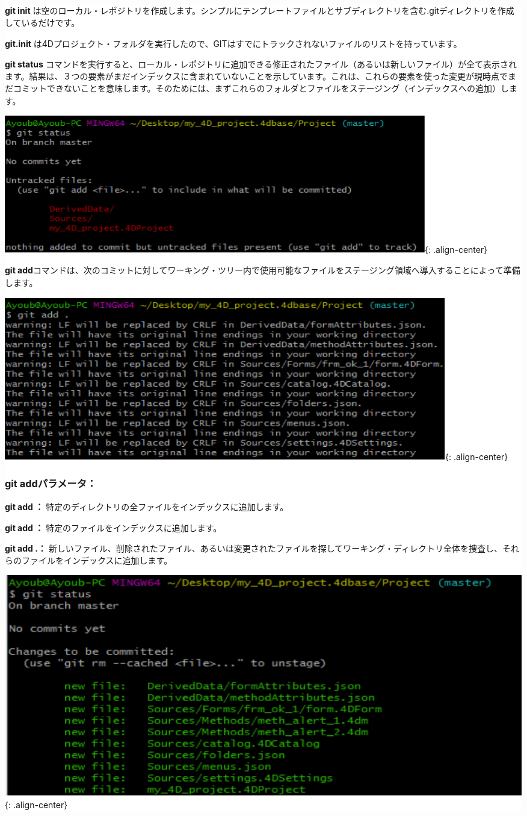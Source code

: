 **git init** は空のローカル・レポジトリを作成します。シンプルにテンプレートファイルとサブディレクトリを含む.gitディレクトリを作成しているだけです。

**git.init** は4Dプロジェクト・フォルダを実行したので、GITはすでにトラックされないファイルのリストを持っています。

**git status** コマンドを実行すると、ローカル・レポジトリに追加できる修正されたファイル（あるいは新しいファイル）が全て表示されます。結果は、３つの要素がまだインデックスに含まれていないことを示しています。これは、これらの要素を使った変更が現時点でまだコミットできないことを意味します。そのためには、まずこれらのフォルダとファイルをステージング（インデックスへの追加）します。

![図15：git statusコマンドを実行](/images/TechNote/Github-on-4D/git-hub-on-4d15.png){: .align-center}

**git add**コマンドは、次のコミットに対してワーキング・ツリー内で使用可能なファイルをステージング領域へ導入することによって準備します。

![図16：git add コマンド](/images/TechNote/Github-on-4D/git-hub-on-4d16.png){: .align-center}

### git addパラメータ：
<strong>git add <directory>：</strong> 特定のディレクトリの全ファイルをインデックスに追加します。

<strong>git add <file>：</strong> 特定のファイルをインデックスに追加します。

<strong>git add .：</strong> 新しいファイル、削除されたファイル、あるいは変更されたファイルを探してワーキング・ディレクトリ全体を捜査し、それらのファイルをインデックスに追加します。

![図17：ファイルをインデックスに追加](/images/TechNote/Github-on-4D/git-hub-on-4d17.png){: .align-center}